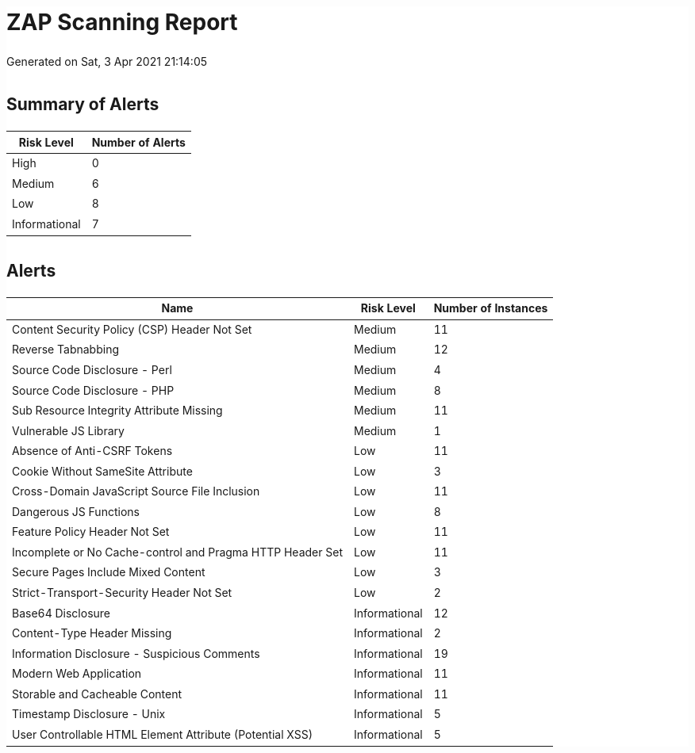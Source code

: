 
# ZAP Scanning Report

Generated on Sat, 3 Apr 2021 21:14:05


## Summary of Alerts

| Risk Level | Number of Alerts |
| --- | --- |
| High | 0 |
| Medium | 6 |
| Low | 8 |
| Informational | 7 |

## Alerts

| Name | Risk Level | Number of Instances |
| --- | --- | --- | 
| Content Security Policy (CSP) Header Not Set | Medium | 11 | 
| Reverse Tabnabbing | Medium | 12 | 
| Source Code Disclosure - Perl | Medium | 4 | 
| Source Code Disclosure - PHP | Medium | 8 | 
| Sub Resource Integrity Attribute Missing | Medium | 11 | 
| Vulnerable JS Library | Medium | 1 | 
| Absence of Anti-CSRF Tokens | Low | 11 | 
| Cookie Without SameSite Attribute | Low | 3 | 
| Cross-Domain JavaScript Source File Inclusion | Low | 11 | 
| Dangerous JS Functions | Low | 8 | 
| Feature Policy Header Not Set | Low | 11 | 
| Incomplete or No Cache-control and Pragma HTTP Header Set | Low | 11 | 
| Secure Pages Include Mixed Content | Low | 3 | 
| Strict-Transport-Security Header Not Set | Low | 2 | 
| Base64 Disclosure | Informational | 12 | 
| Content-Type Header Missing | Informational | 2 | 
| Information Disclosure - Suspicious Comments | Informational | 19 | 
| Modern Web Application | Informational | 11 | 
| Storable and Cacheable Content | Informational | 11 | 
| Timestamp Disclosure - Unix | Informational | 5 | 
| User Controllable HTML Element Attribute (Potential XSS) | Informational | 5 | 
